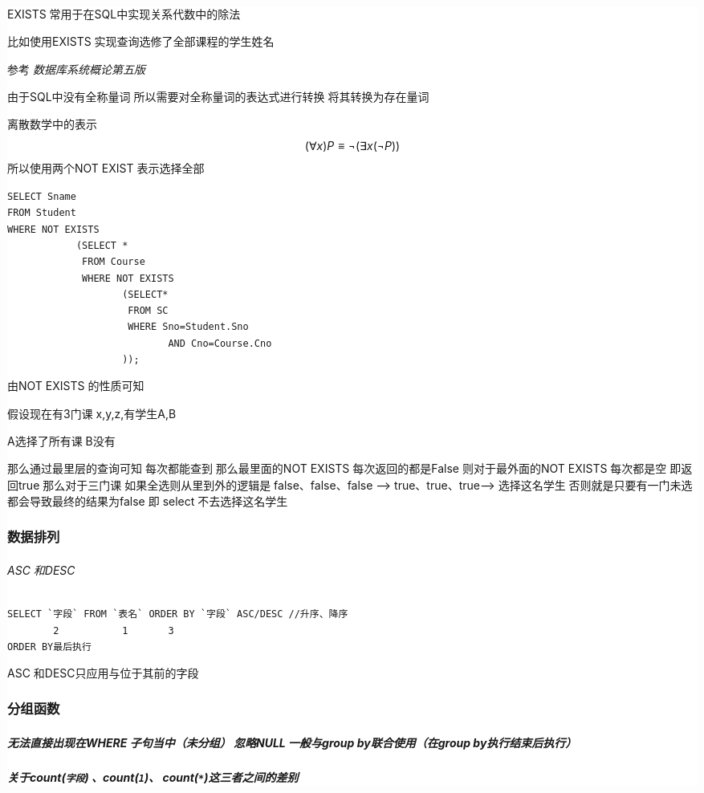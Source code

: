 EXISTS 常用于在SQL中实现关系代数中的除法

比如使用EXISTS 实现查询选修了全部课程的学生姓名

参考 *数据库系统概论第五版*

由于SQL中没有全称量词 所以需要对全称量词的表达式进行转换 将其转换为存在量词

离散数学中的表示
$$
(\forall x) P \equiv \neg(\exists x(\neg P))
$$
所以使用两个NOT EXIST 表示选择全部

```mysql
SELECT Sname
FROM Student
WHERE NOT EXISTS
			(SELECT * 
             FROM Course
             WHERE NOT EXISTS 
             		(SELECT*
                     FROM SC
                     WHERE Sno=Student.Sno
                     		AND Cno=Course.Cno
                    ));
```

由NOT EXISTS 的性质可知

假设现在有3门课 x,y,z,有学生A,B

A选择了所有课 B没有

那么通过最里层的查询可知 每次都能查到 那么最里面的NOT EXISTS 每次返回的都是False 则对于最外面的NOT EXISTS  每次都是空 即返回true 那么对于三门课 如果全选则从里到外的逻辑是 false、false、false  --> true、true、true--> 选择这名学生 否则就是只要有一门未选 都会导致最终的结果为false 即 select 不去选择这名学生



### 数据排列

###### ASC 和DESC

```mysql
SELECT `字段` FROM `表名` ORDER BY `字段` ASC/DESC //升序、降序
        2           1       3
ORDER BY最后执行
```

ASC 和DESC只应用与位于其前的字段

### 分组函数

##### 无法直接出现在WHERE 子句当中（未分组） 忽略NULL 一般与group by联合使用（在group by执行结束后执行）

##### 关于count(`字段`) 、count(`1`)、  count(`*`)这三者之间的差别
